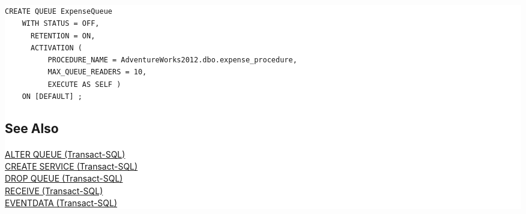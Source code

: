 ```  
CREATE QUEUE ExpenseQueue  
    WITH STATUS = OFF,  
      RETENTION = ON,  
      ACTIVATION (  
          PROCEDURE_NAME = AdventureWorks2012.dbo.expense_procedure,  
          MAX_QUEUE_READERS = 10,  
          EXECUTE AS SELF )  
    ON [DEFAULT] ;  
```  
  
## See Also  
 [ALTER QUEUE &#40;Transact-SQL&#41;](../../t-sql/statements/alter-queue-transact-sql.md)   
 [CREATE SERVICE &#40;Transact-SQL&#41;](../../t-sql/statements/create-service-transact-sql.md)   
 [DROP QUEUE &#40;Transact-SQL&#41;](../../t-sql/statements/drop-queue-transact-sql.md)   
 [RECEIVE &#40;Transact-SQL&#41;](../../t-sql/statements/receive-transact-sql.md)   
 [EVENTDATA &#40;Transact-SQL&#41;](../../t-sql/functions/eventdata-transact-sql.md)  
  
  
